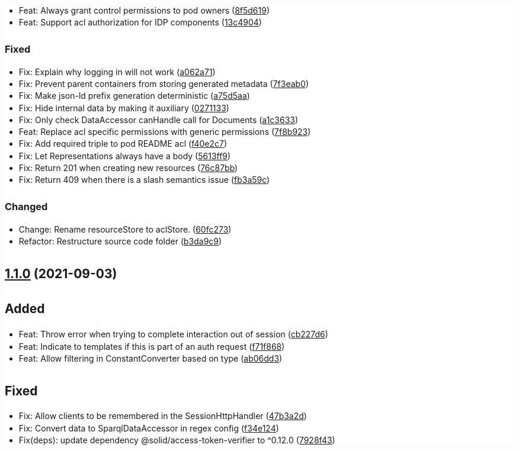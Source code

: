 * Feat: Always grant control permissions to pod owners ([8f5d619](https://github.com/solid/community-server/commit/8f5d61911d771c623cfb20b0ecded3ea913fc899))
* Feat: Support acl authorization for IDP components ([13c4904](https://github.com/solid/community-server/commit/13c49045d47ef685223941bb926a9d34bace14c8))

### Fixed

* Fix: Explain why logging in will not work ([a062a71](https://github.com/solid/community-server/commit/a062a710bca6148b38050083786eb5ca5dfd5459))
* Fix: Prevent parent containers from storing generated metadata ([7f3eab0](https://github.com/solid/community-server/commit/7f3eab0b20e6f9a92c8abf642e82cd55440142fe))
* Fix: Make json-ld prefix generation deterministic ([a75d5aa](https://github.com/solid/community-server/commit/a75d5aa63c55b7481ea4b3aa7cd4b2eb1f8daa5b))
* Fix: Hide internal data by making it auxiliary ([0271133](https://github.com/solid/community-server/commit/0271133d33b27a0fe5faec8e0a556becdcd15d79))
* Fix: Only check DataAccessor canHandle call for Documents ([a1c3633](https://github.com/solid/community-server/commit/a1c3633a25d09633cac46a77b85f05a31b1a28b7))
* Feat: Replace acl specific permissions with generic permissions ([7f8b923](https://github.com/solid/community-server/commit/7f8b923399d0b9510ed1aaf4615e49b568ae5ea7))
* Fix: Add required triple to pod README acl ([f40e2c7](https://github.com/solid/community-server/commit/f40e2c768f54c7c78972c2ea3ffaec8d365a7aa6))
* Fix: Let Representations always have a body ([5613ff9](https://github.com/solid/community-server/commit/5613ff9e71a31c1d75589e7bcabfb6209e397902))
* Fix: Return 201 when creating new resources ([76c87bb](https://github.com/solid/community-server/commit/76c87bb56ae68e78bedc69a0798a149a187ed472))
* Fix: Return 409 when there is a slash semantics issue ([fb3a59c](https://github.com/solid/community-server/commit/fb3a59c0541fef61be622a18a79c822192c85420))

### Changed

* Change: Rename resourceStore to aclStore. ([60fc273](https://github.com/solid/community-server/commit/60fc273ea5364e59361aa1542839bc09c3bb3bc3))
* Refactor: Restructure source code folder ([b3da9c9](https://github.com/solid/community-server/commit/b3da9c9fcfb642e8a8a6d537b2e69cbd74ee8a88))

## [1.1.0](https://github.com/solid/community-server/compare/v1.0.0...v1.1.0) (2021-09-03)

## Added

* Feat: Throw error when trying to complete interaction out of session ([cb227d6](https://github.com/solid/community-server/commit/cb227d6431e8fe891752c7a52d216a0877f9d38e))
* Feat: Indicate to templates if this is part of an auth request ([f71f868](https://github.com/solid/community-server/commit/f71f8683fc0f4e40de2e1c64547397f32c0b6472))
* Feat: Allow filtering in ConstantConverter based on type ([ab06dd3](https://github.com/solid/community-server/commit/ab06dd30f3f8b0538b693fe50dd3d1f70c035b25))

## Fixed

* Fix: Allow clients to be remembered in the SessionHttpHandler ([47b3a2d](https://github.com/solid/community-server/commit/47b3a2d77f4a5b3fa5bab364ac19dc32d79a89c1))
* Fix: Convert data to SparqlDataAccessor in regex config ([f34e124](https://github.com/solid/community-server/commit/f34e124e1b88c59b4e456b3f69d9373e61550bd1))
* Fix(deps): update dependency @solid/access-token-verifier to ^0.12.0 ([7928f43](https://github.com/solid/community-server/commit/7928f43f443f914c7850a968912f19a78212d266))
